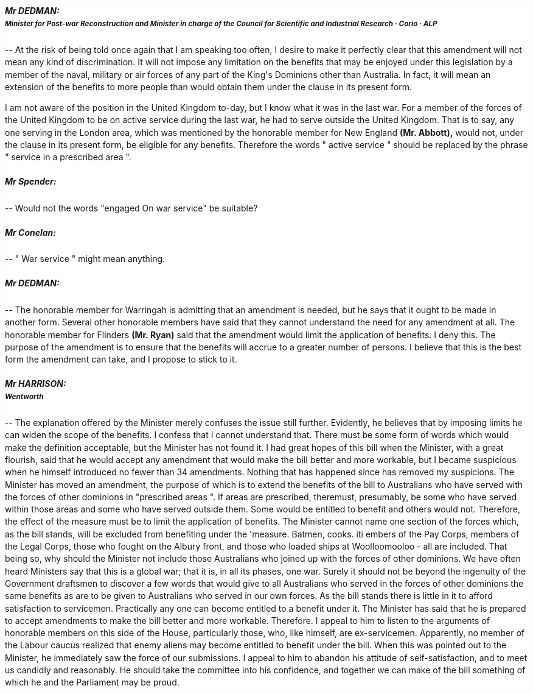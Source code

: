 ##### Mr DEDMAN:<br><small class="text-muted">Minister for Post-war Reconstruction and Minister in charge of the Council for Scientific and Industrial Research &middot; Corio &middot; ALP</small>

-- At the risk of being told once again that I am speaking too often, I desire to make it perfectly clear that this amendment will not mean any kind of discrimination. It will not impose any limitation on the benefits that may be enjoyed under this legislation by a member of the naval, military or air forces of any part of the King's Dominions other than Australia. In fact, it will mean an extension of the benefits to more people than would obtain them under the clause in its present form. 

I am not aware of the position in the United Kingdom to-day, but I know what it was in the last war. For a member of the forces of the United Kingdom to be on active service during the last war, he had to serve outside the United Kingdom. That is to say, any one serving in the London area, which was mentioned by the honorable member for New England  **(Mr. Abbott),**  would not, under the clause in its present form, be eligible for any benefits. Therefore the words " active service " should be replaced by the phrase " service in a prescribed area ". 

##### Mr Spender:

--  Would not the words "engaged  On  war service" be suitable? 

##### Mr Conelan:

--  " War service " might mean anything. 

##### Mr DEDMAN:

-- The honorable member for Warringah is admitting that an amendment is needed, but he says that it ought to be made in another form. Several other honorable members have said that they cannot understand the need for any amendment at all. The honorable member for Flinders  **(Mr. Ryan)**  said that the amendment would limit the application of benefits. I deny this. The purpose of the amendment is to ensure that the benefits will accrue to a greater number of persons. I believe that this is the best form the amendment can take, and I propose to stick to it. 

##### Mr HARRISON:<br><small class="text-muted">Wentworth</small>

-- The explanation offered by the Minister merely confuses the issue still further. Evidently, he believes that by imposing limits he can widen the scope of the benefits. I confess that I cannot understand that. There must be some form of words which would make the definition acceptable, but the Minister has not found it. I had great hopes of this bill when the Minister, with a great flourish, said that he would accept any amendment that would make the bill better and more workable, but I became suspicious when he himself introduced no fewer than 34 amendments. Nothing that has happened since has removed my suspicions. The Minister has moved an amendment, the purpose of which is to extend the benefits of the bill to Australians who have served with the forces of other dominions in "prescribed areas ". If areas are prescribed, theremust, presumably, be some who have served within those areas and some who have served outside them. Some would be entitled to benefit and others would not. Therefore, the effect of the measure must be to limit the application of benefits. The Minister cannot name one section of the forces which, as the bill stands, will be excluded from benefiting under the 'measure. Batmen, cooks. iti embers of the Pay Corps, members of the Legal Corps, those who fought on the Albury front, and those who loaded ships at Woolloomooloo - all are included. That being so, why should the Minister not include those Australians who joined up with the forces of other dominions. We have often heard Ministers say that this is a global war; that it is, in all its phases, one war. Surely it should not be beyond the ingenuity of the Government draftsmen to discover a few words that would give to all Australians who served in the forces of other dominions the same benefits as are to be given to Australians who served in our own forces. As the bill stands there is little in it to afford satisfaction to servicemen. Practically any one can become entitled to a benefit under it. The Minister has said that he is prepared to accept amendments to make the bill better and more workable. Therefore. I appeal to him to listen to the arguments of honorable members on this side of the House, particularly those, who, like himself, are ex-servicemen. Apparently, no member of the Labour caucus realized that enemy aliens may become entitled to benefit under the bill. When this was pointed out to the Minister, he immediately saw the force of our submissions. I appeal to him to abandon his attitude of self-satisfaction, and to meet us candidly and reasonably. He should take the committee into his confidence, and together we can make of the bill something of which he and the Parliament may be proud. 
